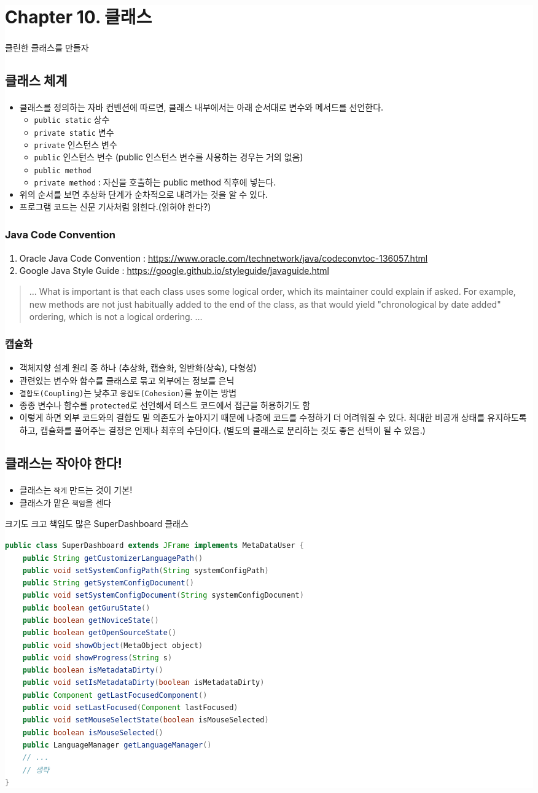 # Chapter 10. 클래스
클린한 클래스를 만들자

## 클래스 체계
- 클래스를 정의하는 자바 컨벤션에 따르면, 클래스 내부에서는 아래 순서대로 변수와 메서드를 선언한다.
    - `public static` 상수
    - `private static` 변수
    - `private` 인스턴스 변수
    - `public` 인스턴스 변수 (public 인스턴스 변수를 사용하는 경우는 거의 없음)
    - `public method`
    - `private method` : 자신을 호출하는 public method 직후에 넣는다.
- 위의 순서를 보면 추상화 단계가 순차적으로 내려가는 것을 알 수 있다.
- 프로그램 코드는 신문 기사처럼 읽힌다.(읽혀야 한다?)

### Java Code Convention
1. Oracle Java Code Convention : https://www.oracle.com/technetwork/java/codeconvtoc-136057.html
2. Google Java Style Guide : https://google.github.io/styleguide/javaguide.html

> ... What is important is that each class uses some logical order, which its maintainer could explain if asked. For example, new methods are not just habitually added to the end of the class, as that would yield "chronological by date added" ordering, which is not a logical ordering. ...

### 캡슐화
- 객체지향 설계 원리 중 하나 (추상화, 캡슐화, 일반화(상속), 다형성)
- 관련있는 변수와 함수를 클래스로 묶고 외부에는 정보를 은닉
- `결합도(Coupling)`는 낮추고 `응집도(Cohesion)`를 높이는 방법
- 종종 변수나 함수를 `protected`로 선언해서 테스트 코드에서 접근을 허용하기도 함
- 이렇게 하면 외부 코드와의 결합도 밑 의존도가 높아지기 때문에 나중에 코드를 수정하기 더 어려워질 수 있다. 최대한 비공개 상태를 유지하도록 하고, 캡슐화를 풀어주는 결정은 언제나 최후의 수단이다. (별도의 클래스로 분리하는 것도 좋은 선택이 될 수 있음.)

## 클래스는 작아야 한다!
- 클래스는 `작게` 만드는 것이 기본!
- 클래스가 맡은 `책임`을 센다

크기도 크고 책임도 많은 SuperDashboard 클래스
```java
public class SuperDashboard extends JFrame implements MetaDataUser {
    public String getCustomizerLanguagePath()
    public void setSystemConfigPath(String systemConfigPath) 
    public String getSystemConfigDocument()
    public void setSystemConfigDocument(String systemConfigDocument) 
    public boolean getGuruState()
    public boolean getNoviceState()
    public boolean getOpenSourceState()
    public void showObject(MetaObject object) 
    public void showProgress(String s)
    public boolean isMetadataDirty()
    public void setIsMetadataDirty(boolean isMetadataDirty)
    public Component getLastFocusedComponent()
    public void setLastFocused(Component lastFocused)
    public void setMouseSelectState(boolean isMouseSelected) 
    public boolean isMouseSelected()
    public LanguageManager getLanguageManager()
    // ...
    // 생략
}
```
